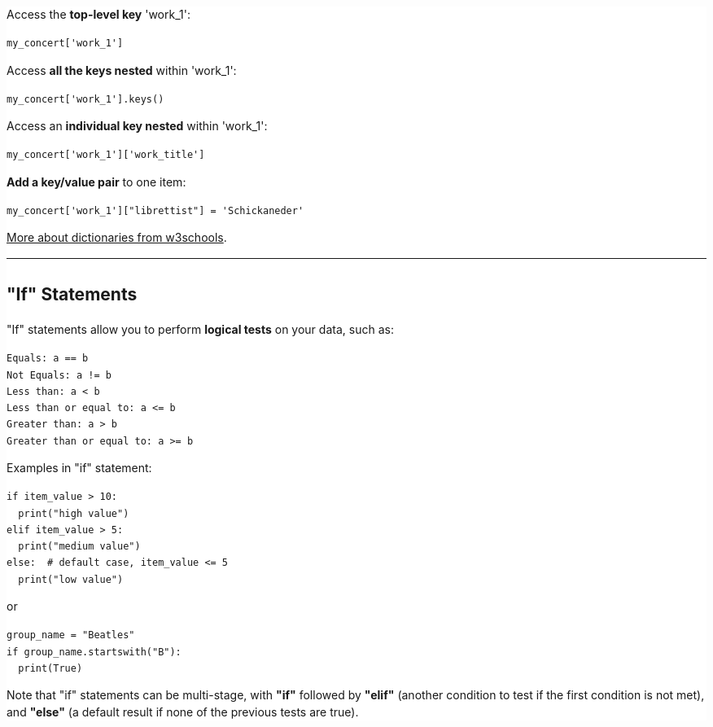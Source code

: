 Access the **top-level key** 'work_1':

```
my_concert['work_1']

```
Access **all the keys nested** within 'work_1':

```
my_concert['work_1'].keys()

```
Access an **individual key nested** within 'work_1':

```
my_concert['work_1']['work_title']
```
**Add a key/value pair** to one item:

```
my_concert['work_1']["librettist"] = 'Schickaneder'
```


[More about dictionaries from w3schools](https://www.w3schools.com/python/python_dictionaries.asp).


---


## "If" Statements

"If" statements allow you to perform **logical tests** on your data, such as:

```
Equals: a == b
Not Equals: a != b
Less than: a < b
Less than or equal to: a <= b
Greater than: a > b
Greater than or equal to: a >= b
```
Examples in "if" statement:

```
if item_value > 10:
  print("high value")
elif item_value > 5:
  print("medium value")
else:  # default case, item_value <= 5
  print("low value")
```

or

```
group_name = "Beatles"
if group_name.startswith("B"):
  print(True)
```
Note that "if" statements can be multi-stage, with **"if"** followed by **"elif"** (another condition to test if the first condition is not met), and **"else"** (a default result if none of the previous tests are true). 
